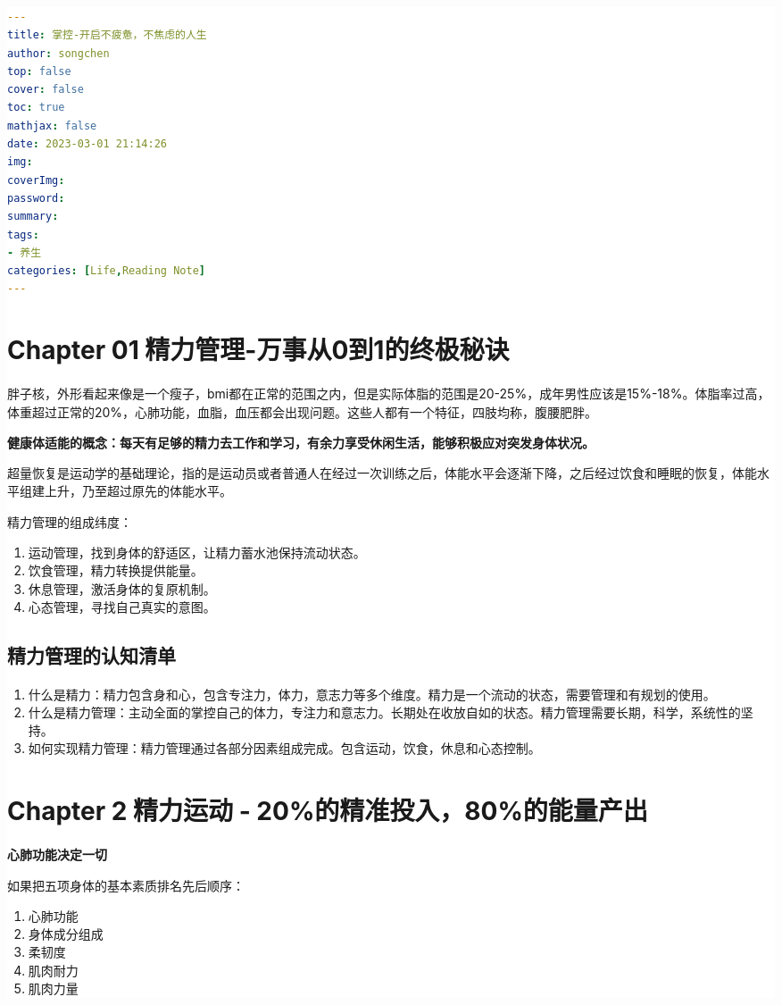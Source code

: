 ```yaml
---
title: 掌控-开启不疲惫，不焦虑的人生
author: songchen
top: false
cover: false
toc: true
mathjax: false
date: 2023-03-01 21:14:26
img:
coverImg:
password:
summary:
tags:
- 养生
categories: [Life,Reading Note]
---
```


# Chapter 01 精力管理-万事从0到1的终极秘诀

胖子核，外形看起来像是一个瘦子，bmi都在正常的范围之内，但是实际体脂的范围是20-25%，成年男性应该是15%-18%。体脂率过高，体重超过正常的20%，心肺功能，血脂，血压都会出现问题。这些人都有一个特征，四肢均称，腹腰肥胖。

**健康体适能的概念：每天有足够的精力去工作和学习，有余力享受休闲生活，能够积极应对突发身体状况。**

超量恢复是运动学的基础理论，指的是运动员或者普通人在经过一次训练之后，体能水平会逐渐下降，之后经过饮食和睡眠的恢复，体能水平组建上升，乃至超过原先的体能水平。

精力管理的组成纬度：

1.  运动管理，找到身体的舒适区，让精力蓄水池保持流动状态。
2.  饮食管理，精力转换提供能量。
3.  休息管理，激活身体的复原机制。
4.  心态管理，寻找自己真实的意图。

## 精力管理的认知清单

1.  什么是精力：精力包含身和心，包含专注力，体力，意志力等多个维度。精力是一个流动的状态，需要管理和有规划的使用。
2.  什么是精力管理：主动全面的掌控自己的体力，专注力和意志力。长期处在收放自如的状态。精力管理需要长期，科学，系统性的坚持。
3.  如何实现精力管理：精力管理通过各部分因素组成完成。包含运动，饮食，休息和心态控制。

# Chapter 2 精力运动 - 20%的精准投入，80%的能量产出

**心肺功能决定一切**

如果把五项身体的基本素质排名先后顺序：

1.  心肺功能
2.  身体成分组成
3.  柔韧度
4.  肌肉耐力
5.  肌肉力量
